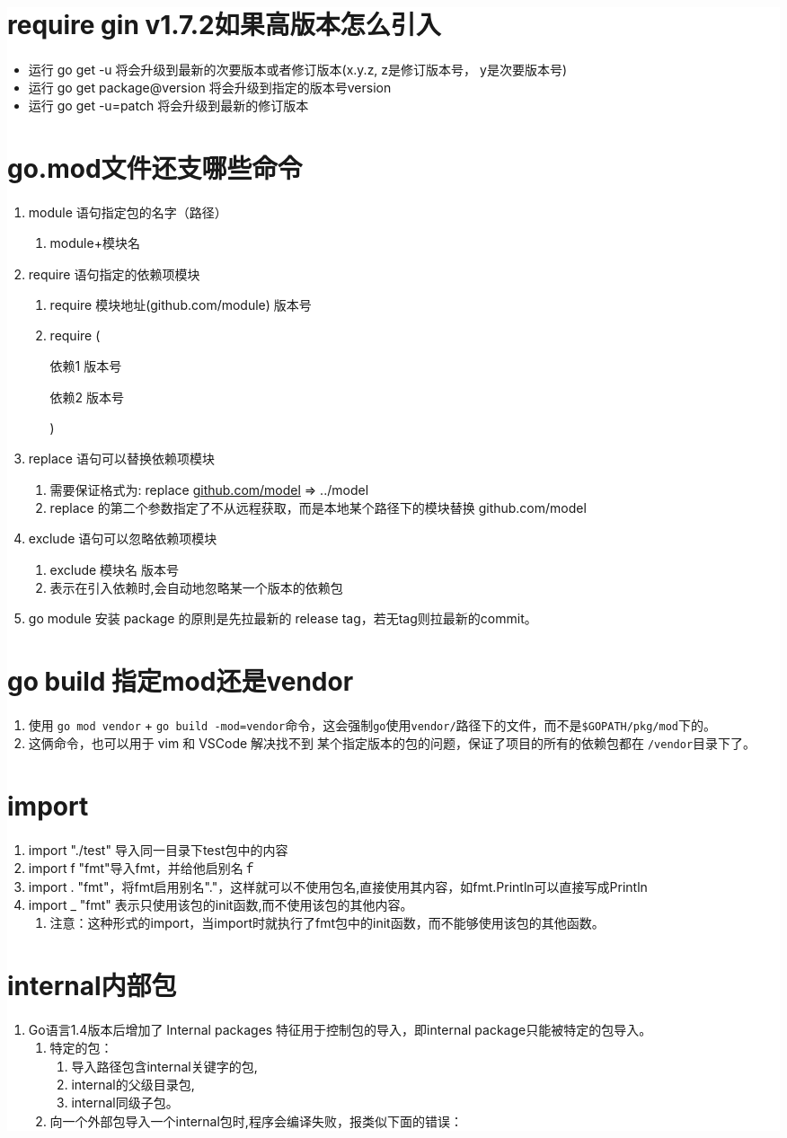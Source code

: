 # require gin v1.7.2如果高版本怎么引入

- 运行 go get -u 将会升级到最新的次要版本或者修订版本(x.y.z, z是修订版本号， y是次要版本号)
- 运行 go get package@version 将会升级到指定的版本号version
- 运行 go get -u=patch 将会升级到最新的修订版本

# go.mod文件还支哪些命令

1. module 语句指定包的名字（路径）

   1. module+模块名

2. require 语句指定的依赖项模块

   1. require 模块地址(github.com/module) 版本号

   2. require (

      依赖1 版本号

      依赖2 版本号

      )

3. replace 语句可以替换依赖项模块

   1. 需要保证格式为: replace [github.com/model](http://github.com/model) => ../model
   2. replace 的第二个参数指定了不从远程获取，而是本地某个路径下的模块替换 github.com/model

4. exclude 语句可以忽略依赖项模块

   1. exclude 模块名 版本号
   2. 表示在引入依赖时,会自动地忽略某一个版本的依赖包

5. go module 安装 package 的原則是先拉最新的 release tag，若无tag则拉最新的commit。

# go build 指定**mod**还是**vendor**

1. 使用 `go mod vendor` + `go build -mod=vendor`命令，这会强制`go`使用`vendor/`路径下的文件，而不是`$GOPATH/pkg/mod`下的。
2. 这俩命令，也可以用于 vim 和 VSCode 解决找不到 某个指定版本的包的问题，保证了项目的所有的依赖包都在 `/vendor`目录下了。

# import

1. import "./test" 导入同一目录下test包中的内容
2. import f "fmt"导入fmt，并给他启别名ｆ
3. import . "fmt"，将fmt启用别名"."，这样就可以不使用包名,直接使用其内容，如fmt.Println可以直接写成Println
4. import _ "fmt" 表示只使用该包的init函数,而不使用该包的其他内容。
   1. 注意：这种形式的import，当import时就执行了fmt包中的init函数，而不能够使用该包的其他函数。

# internal内部包

1. Go语言1.4版本后增加了 Internal packages 特征用于控制包的导入，即internal package只能被特定的包导入。
   1. 特定的包：
      1. 导入路径包含internal关键字的包,
      2. internal的父级目录包,
      3. internal同级子包。
   2. 向一个外部包导入一个internal包时,程序会编译失败，报类似下面的错误：
